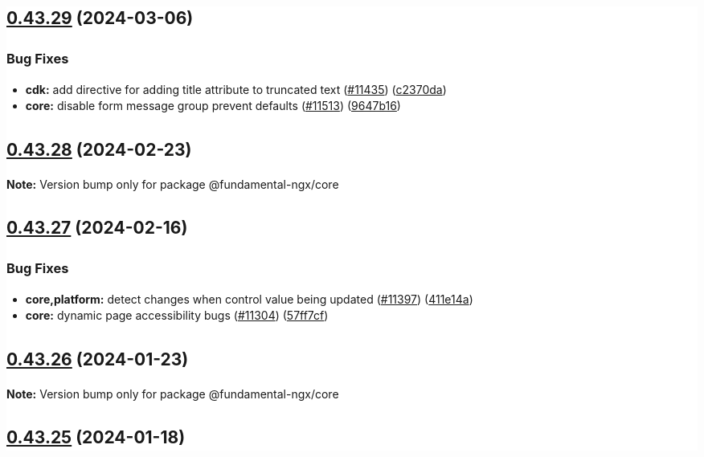 



## [0.43.29](https://github.com/SAP/fundamental-ngx/compare/v0.43.28...v0.43.29) (2024-03-06)


### Bug Fixes

* **cdk:** add directive for adding title attribute to truncated text ([#11435](https://github.com/SAP/fundamental-ngx/issues/11435)) ([c2370da](https://github.com/SAP/fundamental-ngx/commit/c2370da45a434a7ccd3cd8e095047a71511533b2))
* **core:** disable form message group prevent defaults ([#11513](https://github.com/SAP/fundamental-ngx/issues/11513)) ([9647b16](https://github.com/SAP/fundamental-ngx/commit/9647b169529601bf99eeb7500b19b904579ed356))





## [0.43.28](https://github.com/SAP/fundamental-ngx/compare/v0.43.27...v0.43.28) (2024-02-23)

**Note:** Version bump only for package @fundamental-ngx/core





## [0.43.27](https://github.com/SAP/fundamental-ngx/compare/v0.43.26...v0.43.27) (2024-02-16)


### Bug Fixes

* **core,platform:** detect changes when control value being updated ([#11397](https://github.com/SAP/fundamental-ngx/issues/11397)) ([411e14a](https://github.com/SAP/fundamental-ngx/commit/411e14a2e34ca9d96ee295681e2e89824e16741e))
* **core:** dynamic page accessibility bugs ([#11304](https://github.com/SAP/fundamental-ngx/issues/11304)) ([57ff7cf](https://github.com/SAP/fundamental-ngx/commit/57ff7cf001a29981e5a0565350a30d9b4d9ab38b))





## [0.43.26](https://github.com/SAP/fundamental-ngx/compare/v0.43.25...v0.43.26) (2024-01-23)

**Note:** Version bump only for package @fundamental-ngx/core





## [0.43.25](https://github.com/SAP/fundamental-ngx/compare/v0.43.23...v0.43.25) (2024-01-18)
